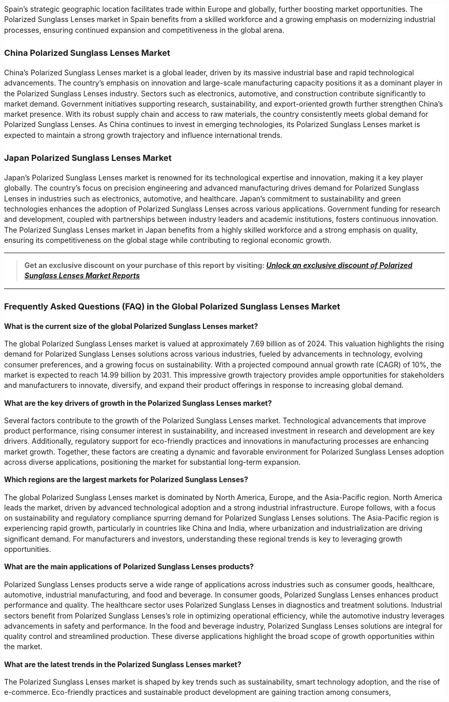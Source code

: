 Spain&rsquo;s strategic geographic location facilitates trade within Europe and globally, further boosting market opportunities. The Polarized Sunglass Lenses market in Spain benefits from a skilled workforce and a growing emphasis on modernizing industrial processes, ensuring continued expansion and competitiveness in the global arena.</p><h3>China Polarized Sunglass Lenses Market</h3><p>China&rsquo;s Polarized Sunglass Lenses market is a global leader, driven by its massive industrial base and rapid technological advancements. The country&rsquo;s emphasis on innovation and large-scale manufacturing capacity positions it as a dominant player in the Polarized Sunglass Lenses industry. Sectors such as electronics, automotive, and construction contribute significantly to market demand. Government initiatives supporting research, sustainability, and export-oriented growth further strengthen China&rsquo;s market presence. With its robust supply chain and access to raw materials, the country consistently meets global demand for Polarized Sunglass Lenses. As China continues to invest in emerging technologies, its Polarized Sunglass Lenses market is expected to maintain a strong growth trajectory and influence international trends.</p><h3>Japan Polarized Sunglass Lenses Market</h3><p>Japan&rsquo;s Polarized Sunglass Lenses market is renowned for its technological expertise and innovation, making it a key player globally. The country&rsquo;s focus on precision engineering and advanced manufacturing drives demand for Polarized Sunglass Lenses in industries such as electronics, automotive, and healthcare. Japan&rsquo;s commitment to sustainability and green technologies enhances the adoption of Polarized Sunglass Lenses across various applications. Government funding for research and development, coupled with partnerships between industry leaders and academic institutions, fosters continuous innovation. The Polarized Sunglass Lenses market in Japan benefits from a highly skilled workforce and a strong emphasis on quality, ensuring its competitiveness on the global stage while contributing to regional economic growth.</p><hr /><blockquote><p><strong>Get an exclusive discount on your purchase of this report by visiting: <em><a href="://marketresearchpulse.com/ask-for-discount/61046?utm_source=Github&amp;utm_medium=0114">Unlock an exclusive discount of Polarized Sunglass Lenses Market Reports</a></em>&nbsp;</strong></p></blockquote><hr /><h3>Frequently Asked Questions (FAQ) in the Global Polarized Sunglass Lenses Market</h3><p><strong>What is the current size of the global Polarized Sunglass Lenses market?</strong></p><p>The global Polarized Sunglass Lenses market is valued at approximately 7.69 billion as of 2024. This valuation highlights the rising demand for Polarized Sunglass Lenses solutions across various industries, fueled by advancements in technology, evolving consumer preferences, and a growing focus on sustainability. With a projected compound annual growth rate (CAGR) of 10%, the market is expected to reach 14.99 billion by 2031. This impressive growth trajectory provides ample opportunities for stakeholders and manufacturers to innovate, diversify, and expand their product offerings in response to increasing global demand.</p><p><strong>What are the key drivers of growth in the Polarized Sunglass Lenses market?</strong></p><p>Several factors contribute to the growth of the Polarized Sunglass Lenses market. Technological advancements that improve product performance, rising consumer interest in sustainability, and increased investment in research and development are key drivers. Additionally, regulatory support for eco-friendly practices and innovations in manufacturing processes are enhancing market growth. Together, these factors are creating a dynamic and favorable environment for Polarized Sunglass Lenses adoption across diverse applications, positioning the market for substantial long-term expansion.</p><p><strong>Which regions are the largest markets for Polarized Sunglass Lenses?</strong></p><p>The global Polarized Sunglass Lenses market is dominated by North America, Europe, and the Asia-Pacific region. North America leads the market, driven by advanced technological adoption and a strong industrial infrastructure. Europe follows, with a focus on sustainability and regulatory compliance spurring demand for Polarized Sunglass Lenses solutions. The Asia-Pacific region is experiencing rapid growth, particularly in countries like China and India, where urbanization and industrialization are driving significant demand. For manufacturers and investors, understanding these regional trends is key to leveraging growth opportunities.</p><p><strong>What are the main applications of Polarized Sunglass Lenses products?</strong></p><p>Polarized Sunglass Lenses products serve a wide range of applications across industries such as consumer goods, healthcare, automotive, industrial manufacturing, and food and beverage. In consumer goods, Polarized Sunglass Lenses enhances product performance and quality. The healthcare sector uses Polarized Sunglass Lenses in diagnostics and treatment solutions. Industrial sectors benefit from Polarized Sunglass Lenses&rsquo;s role in optimizing operational efficiency, while the automotive industry leverages advancements in safety and performance. In the food and beverage industry, Polarized Sunglass Lenses solutions are integral for quality control and streamlined production. These diverse applications highlight the broad scope of growth opportunities within the market.</p><p><strong>What are the latest trends in the Polarized Sunglass Lenses market?</strong></p><p>The Polarized Sunglass Lenses market is shaped by key trends such as sustainability, smart technology adoption, and the rise of e-commerce. Eco-friendly practices and sustainable product development are gaining traction among consumers,